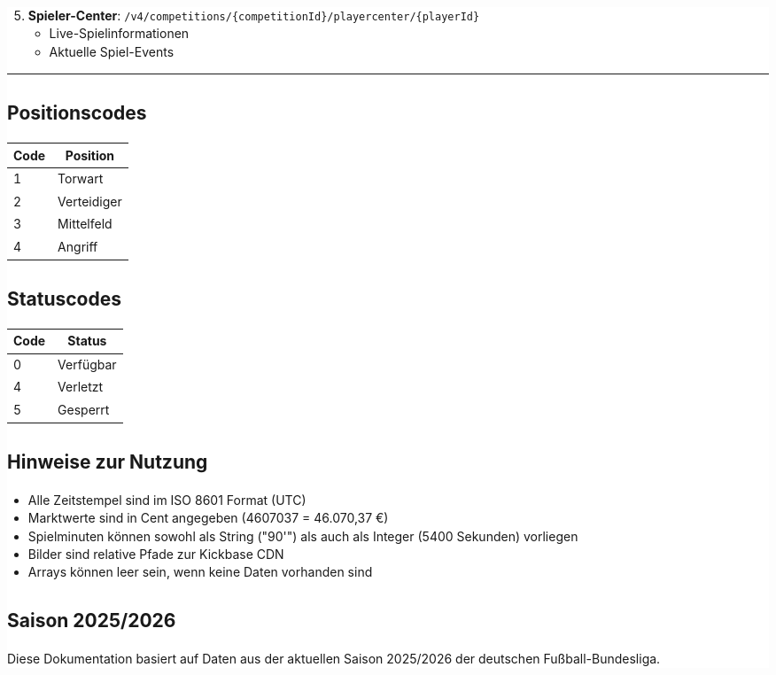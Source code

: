 5. **Spieler-Center**: `/v4/competitions/{competitionId}/playercenter/{playerId}`
   - Live-Spielinformationen
   - Aktuelle Spiel-Events

---

## Positionscodes

| Code | Position |
|------|----------|
| 1 | Torwart |
| 2 | Verteidiger |
| 3 | Mittelfeld |
| 4 | Angriff |

## Statuscodes

| Code | Status |
|------|--------|
| 0 | Verfügbar |
| 4 | Verletzt |
| 5 | Gesperrt |

## Hinweise zur Nutzung

- Alle Zeitstempel sind im ISO 8601 Format (UTC)
- Marktwerte sind in Cent angegeben (4607037 = 46.070,37 €)
- Spielminuten können sowohl als String ("90'") als auch als Integer (5400 Sekunden) vorliegen
- Bilder sind relative Pfade zur Kickbase CDN
- Arrays können leer sein, wenn keine Daten vorhanden sind

## Saison 2025/2026

Diese Dokumentation basiert auf Daten aus der aktuellen Saison 2025/2026 der deutschen Fußball-Bundesliga.